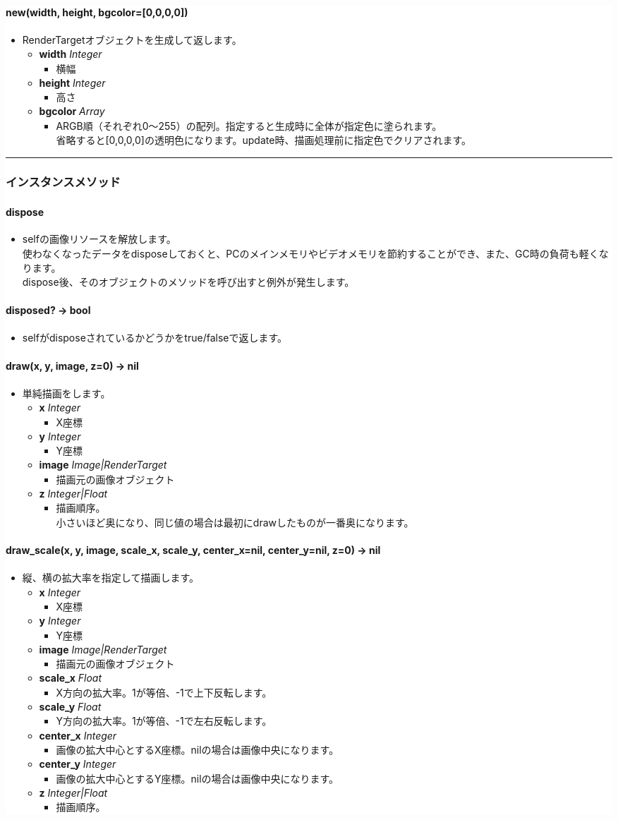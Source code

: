 <a name='RenderTarget.new'></a>
#### new(width, height, bgcolor=[0,0,0,0])
* RenderTargetオブジェクトを生成して返します。
  * **width** *Integer*
    * 横幅
  * **height** *Integer*
    * 高さ
  * **bgcolor** *Array*
    * ARGB順（それぞれ0～255）の配列。指定すると生成時に全体が指定色に塗られます。  
      省略すると[0,0,0,0]の透明色になります。update時、描画処理前に指定色でクリアされます。


----

### インスタンスメソッド

<a name='RenderTarget_23dispose'></a>
#### dispose
* selfの画像リソースを解放します。  
  使わなくなったデータをdisposeしておくと、PCのメインメモリやビデオメモリを節約することができ、また、GC時の負荷も軽くなります。  
  dispose後、そのオブジェクトのメソッドを呼び出すと例外が発生します。




<a name='RenderTarget_23disposed_3F'></a>
#### disposed? -> bool
* selfがdisposeされているかどうかをtrue/falseで返します。




<a name='RenderTarget_23draw'></a>
#### draw(x, y, image, z=0) -> nil
* 単純描画をします。
  * **x** *Integer*
    * X座標
  * **y** *Integer*
    * Y座標
  * **image** *Image|RenderTarget*
    * 描画元の画像オブジェクト
  * **z** *Integer|Float*
    * 描画順序。  
      小さいほど奥になり、同じ値の場合は最初にdrawしたものが一番奥になります。




<a name='RenderTarget_23draw_scale'></a>
#### draw_scale(x, y, image, scale_x, scale_y, center_x=nil, center_y=nil, z=0) -> nil
* 縦、横の拡大率を指定して描画します。
  * **x** *Integer*
    * X座標
  * **y** *Integer*
    * Y座標
  * **image** *Image|RenderTarget*
    * 描画元の画像オブジェクト
  * **scale_x** *Float*
    * X方向の拡大率。1が等倍、-1で上下反転します。
  * **scale_y** *Float*
    * Y方向の拡大率。1が等倍、-1で左右反転します。
  * **center_x** *Integer*
    * 画像の拡大中心とするX座標。nilの場合は画像中央になります。
  * **center_y** *Integer*
    * 画像の拡大中心とするY座標。nilの場合は画像中央になります。
  * **z** *Integer|Float*
    * 描画順序。  